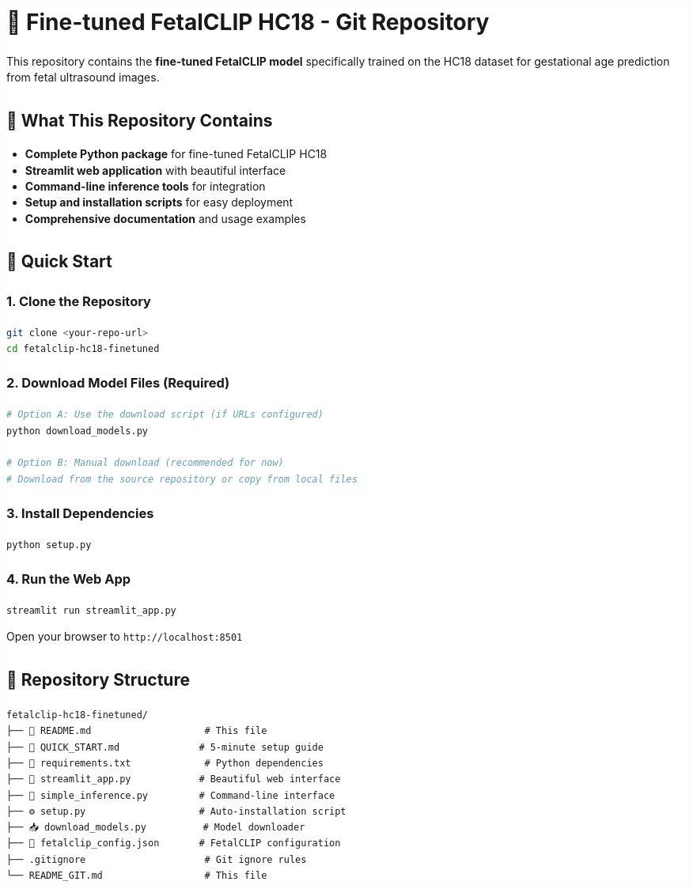 # 🧠 Fine-tuned FetalCLIP HC18 - Git Repository

This repository contains the **fine-tuned FetalCLIP model** specifically trained on the HC18 dataset for gestational age prediction from fetal ultrasound images.

## 🎯 What This Repository Contains

- **Complete Python package** for fine-tuned FetalCLIP HC18
- **Streamlit web application** with beautiful interface
- **Command-line inference tools** for integration
- **Setup and installation scripts** for easy deployment
- **Comprehensive documentation** and usage examples

## 🚀 Quick Start

### 1. **Clone the Repository**
```bash
git clone <your-repo-url>
cd fetalclip-hc18-finetuned
```

### 2. **Download Model Files** (Required)
```bash
# Option A: Use the download script (if URLs configured)
python download_models.py

# Option B: Manual download (recommended for now)
# Download from the source repository or copy from local files
```

### 3. **Install Dependencies**
```bash
python setup.py
```

### 4. **Run the Web App**
```bash
streamlit run streamlit_app.py
```

Open your browser to `http://localhost:8501`

## 📁 Repository Structure

```
fetalclip-hc18-finetuned/
├── 📖 README.md                    # This file
├── 🚀 QUICK_START.md              # 5-minute setup guide
├── 🐍 requirements.txt             # Python dependencies
├── 🎨 streamlit_app.py            # Beautiful web interface
├── 🔧 simple_inference.py         # Command-line interface
├── ⚙️ setup.py                    # Auto-installation script
├── 📥 download_models.py          # Model downloader
├── 🧠 fetalclip_config.json       # FetalCLIP configuration
├── .gitignore                     # Git ignore rules
└── README_GIT.md                  # This file
```

